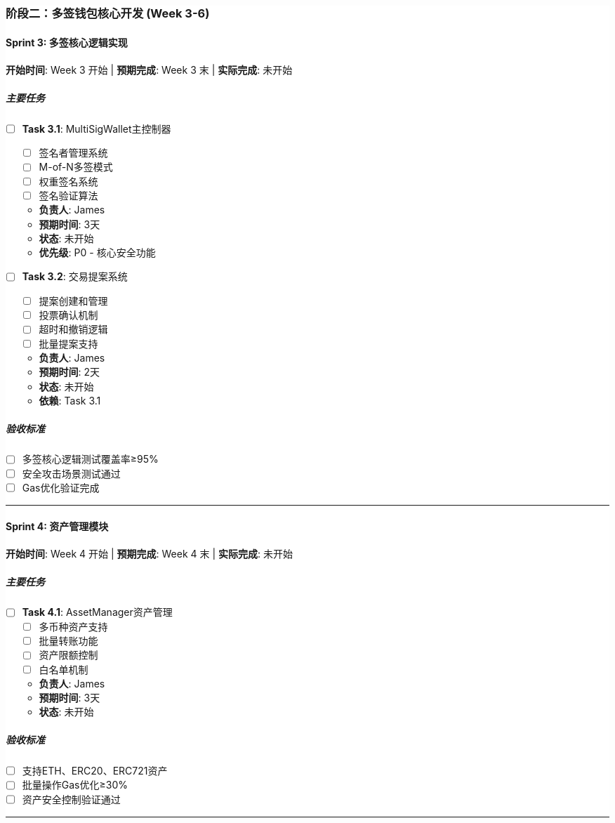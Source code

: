 ### **阶段二：多签钱包核心开发 (Week 3-6)**

#### **Sprint 3: 多签核心逻辑实现**
**开始时间**: Week 3 开始 | **预期完成**: Week 3 末 | **实际完成**: 未开始

##### **主要任务**
- [ ] **Task 3.1**: MultiSigWallet主控制器
  - [ ] 签名者管理系统
  - [ ] M-of-N多签模式
  - [ ] 权重签名系统
  - [ ] 签名验证算法
  - **负责人**: James
  - **预期时间**: 3天
  - **状态**: 未开始
  - **优先级**: P0 - 核心安全功能

- [ ] **Task 3.2**: 交易提案系统
  - [ ] 提案创建和管理
  - [ ] 投票确认机制
  - [ ] 超时和撤销逻辑
  - [ ] 批量提案支持
  - **负责人**: James
  - **预期时间**: 2天
  - **状态**: 未开始
  - **依赖**: Task 3.1

##### **验收标准**
- [ ] 多签核心逻辑测试覆盖率≥95%
- [ ] 安全攻击场景测试通过
- [ ] Gas优化验证完成

---

#### **Sprint 4: 资产管理模块**
**开始时间**: Week 4 开始 | **预期完成**: Week 4 末 | **实际完成**: 未开始

##### **主要任务**
- [ ] **Task 4.1**: AssetManager资产管理
  - [ ] 多币种资产支持
  - [ ] 批量转账功能
  - [ ] 资产限额控制
  - [ ] 白名单机制
  - **负责人**: James
  - **预期时间**: 3天
  - **状态**: 未开始

##### **验收标准**
- [ ] 支持ETH、ERC20、ERC721资产
- [ ] 批量操作Gas优化≥30%
- [ ] 资产安全控制验证通过

---

